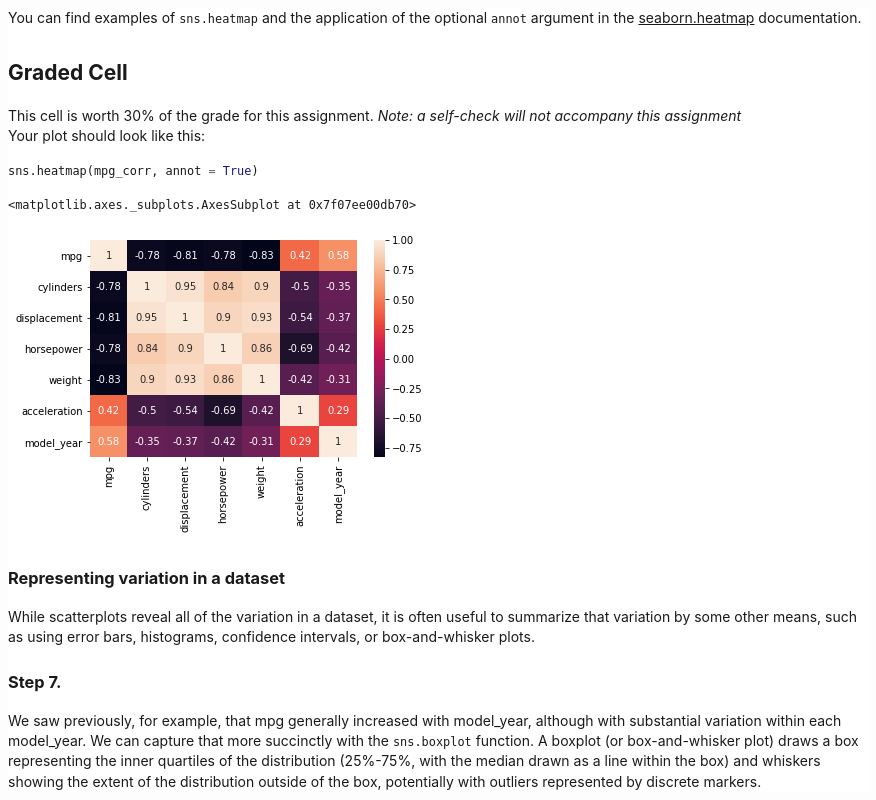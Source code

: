 You can find examples of ```sns.heatmap``` and the application of the optional  ```annot``` argument in the <a href="https://seaborn.pydata.org/generated/seaborn.heatmap.html?highlight=heatmap#seaborn.heatmap">seaborn.heatmap</a> documentation.

## Graded Cell

This cell is worth 30% of the grade for this assignment. <i>Note: a self-check will not accompany this assignment</i><br>
Your plot should look like this: 


```python
sns.heatmap(mpg_corr, annot = True)
```




    <matplotlib.axes._subplots.AxesSubplot at 0x7f07ee00db70>




![png](output_23_1.png)


### Representing variation in a dataset

While scatterplots reveal all of the variation in a dataset, it is often useful to summarize that variation by some other means, such as using error bars, histograms, confidence intervals, or box-and-whisker plots.

### Step 7.

We saw previously, for example, that mpg generally increased with model_year, although with substantial variation within each model_year.  We can capture that more succinctly with the ```sns.boxplot``` function.  A boxplot (or box-and-whisker plot) draws a box representing the inner quartiles of the distribution (25%-75%, with the median drawn as a line within the box) and whiskers showing the extent of the distribution outside of the box, potentially with outliers represented by discrete markers.
